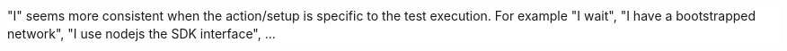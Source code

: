 "I" seems more consistent when the action/setup is specific to the test execution. For example "I wait", "I have a bootstrapped network", "I use nodejs the SDK interface", ...
